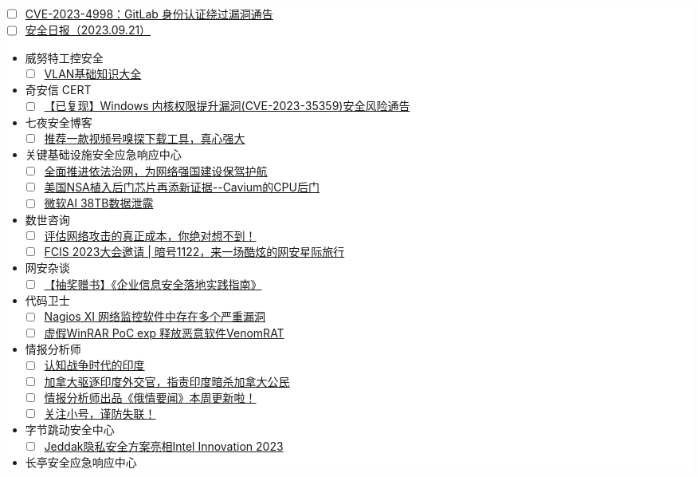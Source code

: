   - [ ] [CVE-2023-4998：GitLab 身份认证绕过漏洞通告](https://mp.weixin.qq.com/s?__biz=MzU5MjEzOTM3NA==&mid=2247496404&idx=1&sn=3e3317a6dfd5c8c0f7ce3856e6567c9e&chksm=fe26f7d5c9517ec3a7e5f0fe906939b65d4253d0426a6c5f912279c4498048303da57b4dc702&scene=58&subscene=0#rd)
  - [ ] [安全日报（2023.09.21）](https://mp.weixin.qq.com/s?__biz=MzU5MjEzOTM3NA==&mid=2247496404&idx=2&sn=7635d0a0c9e37a62b3842d7c1be4ef19&chksm=fe26f7d5c9517ec3c5cdea9d9cc67b78c037ec7a1e5abe12f081db59d94b4c85035098cf81c8&scene=58&subscene=0#rd)
- 威努特工控安全
  - [ ] [VLAN基础知识大全](https://mp.weixin.qq.com/s?__biz=MzAwNTgyODU3NQ==&mid=2651100785&idx=1&sn=d41059dd7b1b51ef501ba7a8d6f8929a&chksm=80e68cc1b79105d76bdd7c76fd28fa02c526c437dc25c07c8d654b66c20a90fc5e6b957d3dcd&scene=58&subscene=0#rd)
- 奇安信 CERT
  - [ ] [【已复现】Windows 内核权限提升漏洞(CVE-2023-35359)安全风险通告](https://mp.weixin.qq.com/s?__biz=MzU5NDgxODU1MQ==&mid=2247499592&idx=1&sn=c551bdbcc671a540cd17514fe8d51092&chksm=fe79dbd0c90e52c607d4521866efdd67a30a094975382361604549b1a25d52503c276ab10c68&scene=58&subscene=0#rd)
- 七夜安全博客
  - [ ] [推荐一款视频号嗅探下载工具，真心强大](https://mp.weixin.qq.com/s?__biz=MzIwODIxMjc4MQ==&mid=2651004951&idx=1&sn=6447e68a4d5868740553349fdec20f9f&chksm=8cf10655bb868f430ad6aae5f5bdfb0b1e374229c2517549d75ee8e3d124086effab204a1083&scene=58&subscene=0#rd)
- 关键基础设施安全应急响应中心
  - [ ] [全面推进依法治网，为网络强国建设保驾护航](https://mp.weixin.qq.com/s?__biz=MzkyMzAwMDEyNg==&mid=2247539787&idx=1&sn=d3e51a83ceba1139f85b587631e12f4e&chksm=c1e9d01af69e590c45edfd475b7231136b73fb5b402454f5ecd08bcbd1c2a1998af934ff8628&scene=58&subscene=0#rd)
  - [ ] [美国NSA植入后门芯片再添新证据--Cavium的CPU后门](https://mp.weixin.qq.com/s?__biz=MzkyMzAwMDEyNg==&mid=2247539787&idx=2&sn=a20dc7efb061f94efdca529d6bcbdcf9&chksm=c1e9d01af69e590cafb37301883f2cce314fba76ebf3e4985cfe1af44b11f84f94fe27c67d9e&scene=58&subscene=0#rd)
  - [ ] [微软AI 38TB数据泄露](https://mp.weixin.qq.com/s?__biz=MzkyMzAwMDEyNg==&mid=2247539787&idx=3&sn=342337a8d5ef15225b809b3a1bd3883e&chksm=c1e9d01af69e590c6b130d1a5527f554cdd737566a2c7681154b87f7d74b808e2ee8610b42d1&scene=58&subscene=0#rd)
- 数世咨询
  - [ ] [评估网络攻击的真正成本，你绝对想不到！](https://mp.weixin.qq.com/s?__biz=MzkxNzA3MTgyNg==&mid=2247503606&idx=1&sn=55ccc1bb1eaf70518458725ec126b934&chksm=c144bc4bf633355dfff2ae6b4fb49c704ca16f00082acb97a28e244868c0d269889731a03e1f&scene=58&subscene=0#rd)
  - [ ] [FCIS 2023大会邀请 | 暗号1122，来一场酷炫的网安星际旅行](https://mp.weixin.qq.com/s?__biz=MzkxNzA3MTgyNg==&mid=2247503606&idx=2&sn=807e5c2da423fba674c308de22d2e417&chksm=c144bc4bf633355d033060181fbd3f93410aceb6512b4c625e6b562273316ec42b615782cf19&scene=58&subscene=0#rd)
- 网安杂谈
  - [ ] [【抽奖赠书】《企业信息安全落地实践指南》](https://mp.weixin.qq.com/s?__biz=MzAwMTMzMDUwNg==&mid=2650887924&idx=1&sn=b729d18d548a4b6cdc39b1a2bfc791df&chksm=812eaad1b65923c762b44e14789d8747eb7a9f06c1fbde1f3b7e52124479ff825a1487449b11&scene=58&subscene=0#rd)
- 代码卫士
  - [ ] [Nagios XI 网络监控软件中存在多个严重漏洞](https://mp.weixin.qq.com/s?__biz=MzI2NTg4OTc5Nw==&mid=2247517716&idx=1&sn=f6e084fe97c196160642647dfb778385&chksm=ea94b77edde33e688613beeefc1a659a68506fb10262cdf1c5266f6de10600d6e2b18f022a94&scene=58&subscene=0#rd)
  - [ ] [虚假WinRAR PoC exp 释放恶意软件VenomRAT](https://mp.weixin.qq.com/s?__biz=MzI2NTg4OTc5Nw==&mid=2247517716&idx=2&sn=bb6c7c66b683c80219cced543e465691&chksm=ea94b77edde33e68252a8d4070bc17761a318bf95afa97399d33bc0b34b28d14817270245968&scene=58&subscene=0#rd)
- 情报分析师
  - [ ] [认知战争时代的印度](https://mp.weixin.qq.com/s?__biz=MzA3Mjc1MTkwOA==&mid=2650539249&idx=1&sn=fa2b15c0c1e6cab9a181885fa8d43c75&chksm=87112abab066a3acf174c566a3d52e55dc2347507b4df1a8ff9fe2782ccc95db20a829c36c13&scene=58&subscene=0#rd)
  - [ ] [加拿大驱逐印度外交官，指责印度暗杀加拿大公民](https://mp.weixin.qq.com/s?__biz=MzA3Mjc1MTkwOA==&mid=2650539249&idx=2&sn=f3d660e781d601fa82154c83f9651cb2&chksm=87112abab066a3ac4d6f81644636f1cbdd2ad7b4be4e9686d1acef168c00bd3f8b3e16f76470&scene=58&subscene=0#rd)
  - [ ] [情报分析师出品《俄情要闻》本周更新啦！](https://mp.weixin.qq.com/s?__biz=MzA3Mjc1MTkwOA==&mid=2650539249&idx=3&sn=1aeb87ca060ecd16ee7160812f973a02&chksm=87112abab066a3ac87c512e5bb00da0f387cd729358137eb8ad92c74d7c711174a704c67c10d&scene=58&subscene=0#rd)
  - [ ] [关注小号，谨防失联！](https://mp.weixin.qq.com/s?__biz=MzA3Mjc1MTkwOA==&mid=2650539249&idx=4&sn=d0af7c1bbcc1be83e59e312e6696205f&chksm=87112abab066a3ac8d30b4f78e69c122c26e91136374a2846bf89af9553d38bd271235efe100&scene=58&subscene=0#rd)
- 字节跳动安全中心
  - [ ] [Jeddak隐私安全方案亮相Intel Innovation 2023](https://mp.weixin.qq.com/s?__biz=MzUzMzcyMDYzMw==&mid=2247491516&idx=1&sn=295cac4ed027a9fdb5d72a35df518518&chksm=fa9ee4eacde96dfc6ac26ec543d129657f423f24bfd2b79d525f40d41004a50b368339bc7e98&scene=58&subscene=0#rd)
- 长亭安全应急响应中心